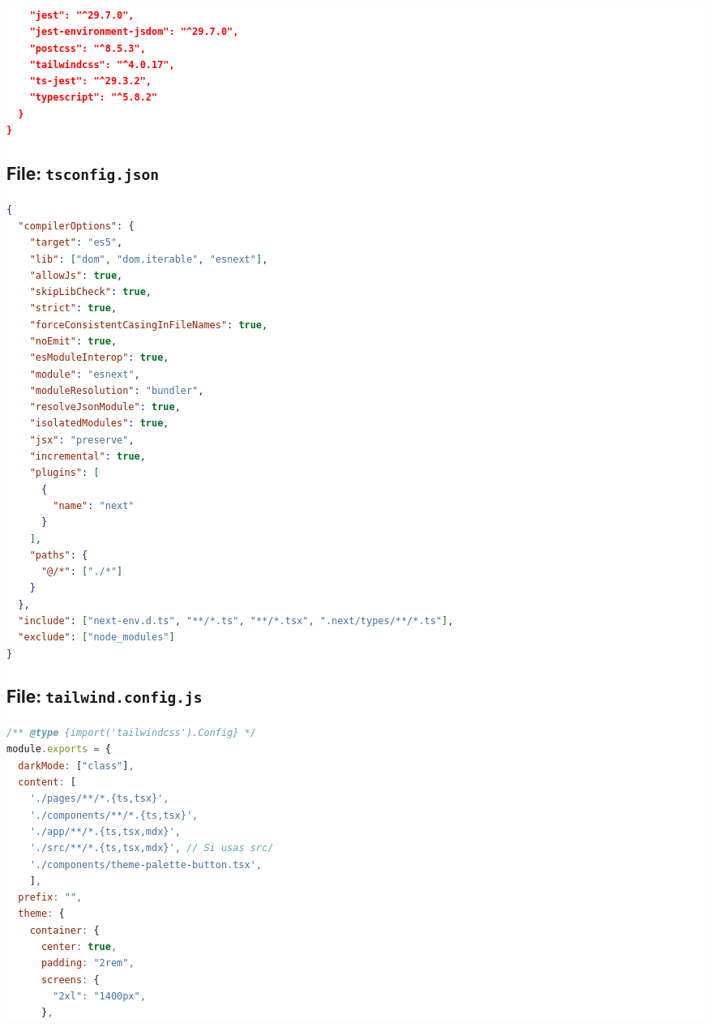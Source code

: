 ```json
    "jest": "^29.7.0",
    "jest-environment-jsdom": "^29.7.0",
    "postcss": "^8.5.3",
    "tailwindcss": "^4.0.17",
    "ts-jest": "^29.3.2",
    "typescript": "^5.8.2"
  }
}
```

## File: `tsconfig.json`
```json
{
  "compilerOptions": {
    "target": "es5",
    "lib": ["dom", "dom.iterable", "esnext"],
    "allowJs": true,
    "skipLibCheck": true,
    "strict": true,
    "forceConsistentCasingInFileNames": true, 
    "noEmit": true,
    "esModuleInterop": true,
    "module": "esnext",
    "moduleResolution": "bundler",
    "resolveJsonModule": true,
    "isolatedModules": true,
    "jsx": "preserve",
    "incremental": true,
    "plugins": [
      {
        "name": "next"
      }
    ],
    "paths": {
      "@/*": ["./*"]
    }
  },
  "include": ["next-env.d.ts", "**/*.ts", "**/*.tsx", ".next/types/**/*.ts"],
  "exclude": ["node_modules"]
}
```

## File: `tailwind.config.js`
```js
/** @type {import('tailwindcss').Config} */
module.exports = {
  darkMode: ["class"],
  content: [
    './pages/**/*.{ts,tsx}',
    './components/**/*.{ts,tsx}',
    './app/**/*.{ts,tsx,mdx}',
    './src/**/*.{ts,tsx,mdx}', // Si usas src/
    './components/theme-palette-button.tsx',
    ],
  prefix: "",
  theme: {
    container: {
      center: true,
      padding: "2rem",
      screens: {
        "2xl": "1400px",
      },
```